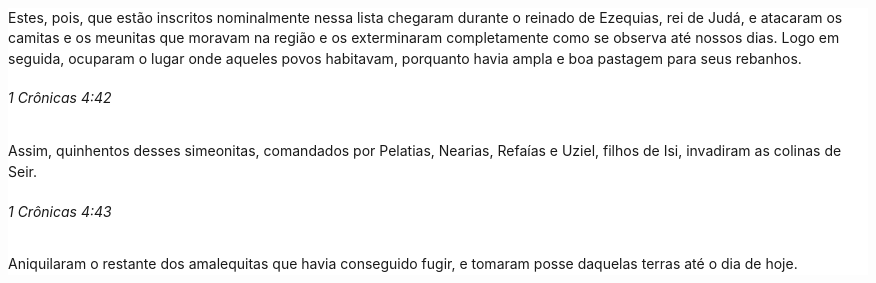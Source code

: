 Estes, pois, que estão inscritos nominalmente nessa lista chegaram durante o reinado de Ezequias, rei de Judá, e atacaram os camitas e os meunitas que moravam na região e os exterminaram completamente como se observa até nossos dias. Logo em seguida, ocuparam o lugar onde aqueles povos habitavam, porquanto havia ampla e boa pastagem para seus rebanhos.

###### 1 Crônicas 4:42

Assim, quinhentos desses simeonitas, comandados por Pelatias, Nearias, Refaías e Uziel, filhos de Isi, invadiram as colinas de Seir.

###### 1 Crônicas 4:43

Aniquilaram o restante dos amalequitas que havia conseguido fugir, e tomaram posse daquelas terras até o dia de hoje.

